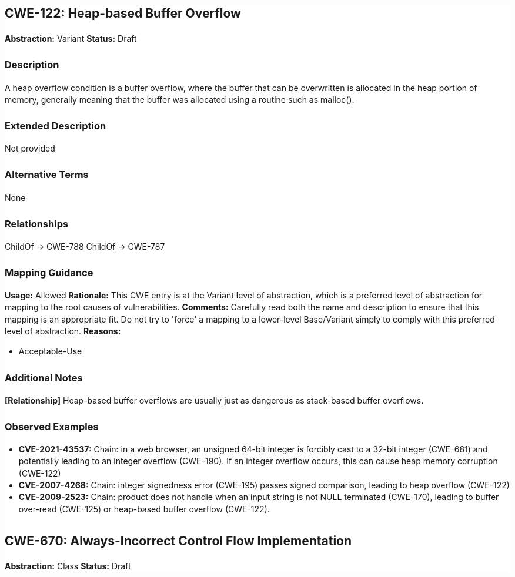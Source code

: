 


## CWE-122: Heap-based Buffer Overflow
**Abstraction:** Variant
**Status:** Draft

### Description
A heap overflow condition is a buffer overflow, where the buffer that can be overwritten is allocated in the heap portion of memory, generally meaning that the buffer was allocated using a routine such as malloc().

### Extended Description
Not provided

### Alternative Terms
None

### Relationships
ChildOf -> CWE-788
ChildOf -> CWE-787

### Mapping Guidance
**Usage:** Allowed
**Rationale:** This CWE entry is at the Variant level of abstraction, which is a preferred level of abstraction for mapping to the root causes of vulnerabilities.
**Comments:** Carefully read both the name and description to ensure that this mapping is an appropriate fit. Do not try to 'force' a mapping to a lower-level Base/Variant simply to comply with this preferred level of abstraction.
**Reasons:**
- Acceptable-Use


### Additional Notes
**[Relationship]** Heap-based buffer overflows are usually just as dangerous as stack-based buffer overflows.



### Observed Examples
- **CVE-2021-43537:** Chain: in a web browser, an unsigned 64-bit integer is forcibly cast to a 32-bit integer (CWE-681) and potentially leading to an integer overflow (CWE-190). If an integer overflow occurs, this can cause heap memory corruption (CWE-122)
- **CVE-2007-4268:** Chain: integer signedness error (CWE-195) passes signed comparison, leading to heap overflow (CWE-122)
- **CVE-2009-2523:** Chain: product does not handle when an input string is not NULL terminated (CWE-170), leading to buffer over-read (CWE-125) or heap-based buffer overflow (CWE-122).




## CWE-670: Always-Incorrect Control Flow Implementation
**Abstraction:** Class
**Status:** Draft
